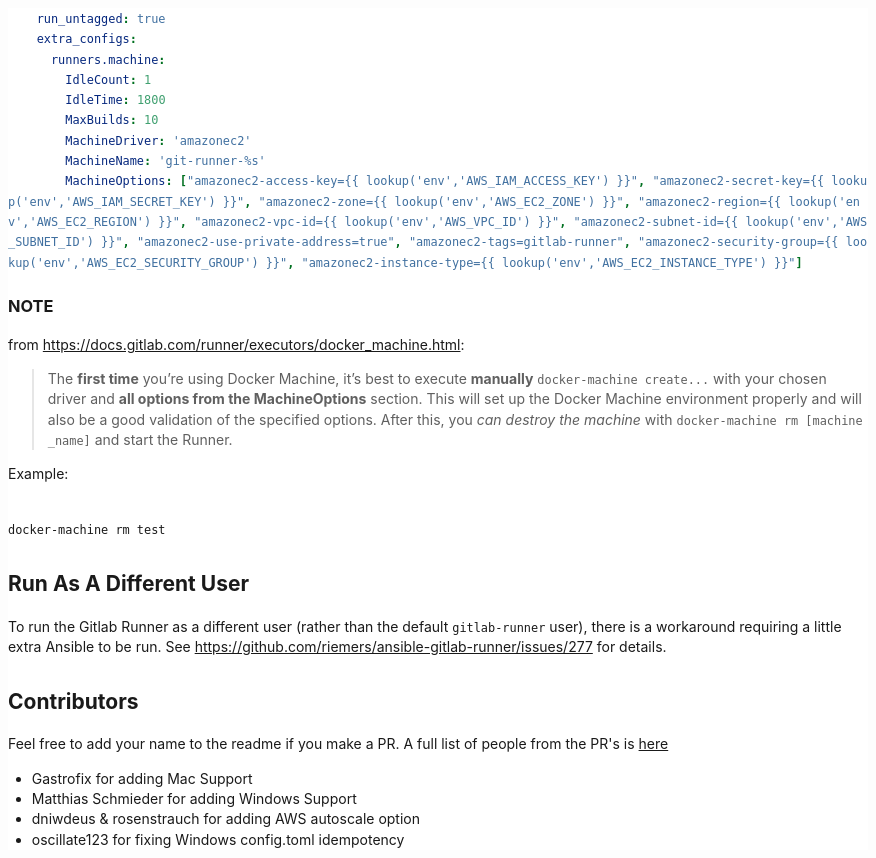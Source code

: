 ```yaml
    run_untagged: true
    extra_configs:
      runners.machine:
        IdleCount: 1
        IdleTime: 1800
        MaxBuilds: 10
        MachineDriver: 'amazonec2'
        MachineName: 'git-runner-%s'
        MachineOptions: ["amazonec2-access-key={{ lookup('env','AWS_IAM_ACCESS_KEY') }}", "amazonec2-secret-key={{ lookup('env','AWS_IAM_SECRET_KEY') }}", "amazonec2-zone={{ lookup('env','AWS_EC2_ZONE') }}", "amazonec2-region={{ lookup('env','AWS_EC2_REGION') }}", "amazonec2-vpc-id={{ lookup('env','AWS_VPC_ID') }}", "amazonec2-subnet-id={{ lookup('env','AWS_SUBNET_ID') }}", "amazonec2-use-private-address=true", "amazonec2-tags=gitlab-runner", "amazonec2-security-group={{ lookup('env','AWS_EC2_SECURITY_GROUP') }}", "amazonec2-instance-type={{ lookup('env','AWS_EC2_INSTANCE_TYPE') }}"]

```

### NOTE
from https://docs.gitlab.com/runner/executors/docker_machine.html:

>The **first time** you’re using Docker Machine, it’s best to execute **manually** `docker-machine create...` with your chosen driver and **all options from the MachineOptions** section. This will set up the Docker Machine environment properly and will also be a good validation of the specified options. After this, you *can destroy the machine* with `docker-machine rm [machine_name]` and start the Runner.

Example:

```docker-machine create -d amazonec2 --amazonec2-zone=a --amazonec2-region=us-east-1 --amazonec2-vpc-id=vpc-11111111 --amazonec2-subnet-id=subnet-1111111 --amazonec2-use-private-address=true --amazonec2-tags=gitlab-runner --amazonec2-instance-type=t3.medium test

docker-machine rm test
```

Run As A Different User
-----------------------
To run the Gitlab Runner as a different user (rather than the default `gitlab-runner` user), there is a workaround requiring a little
extra Ansible to be run. See https://github.com/riemers/ansible-gitlab-runner/issues/277 for details.

Contributors
------------
Feel free to add your name to the readme if you make a PR. A full list of people from the PR's is [here](https://github.com/riemers/ansible-gitlab-runner/pulls?q=is%3Apr+is%3Aclosed)

- Gastrofix for adding Mac Support
- Matthias Schmieder for adding Windows Support
- dniwdeus & rosenstrauch for adding AWS autoscale option
- oscillate123 for fixing Windows config.toml idempotency
